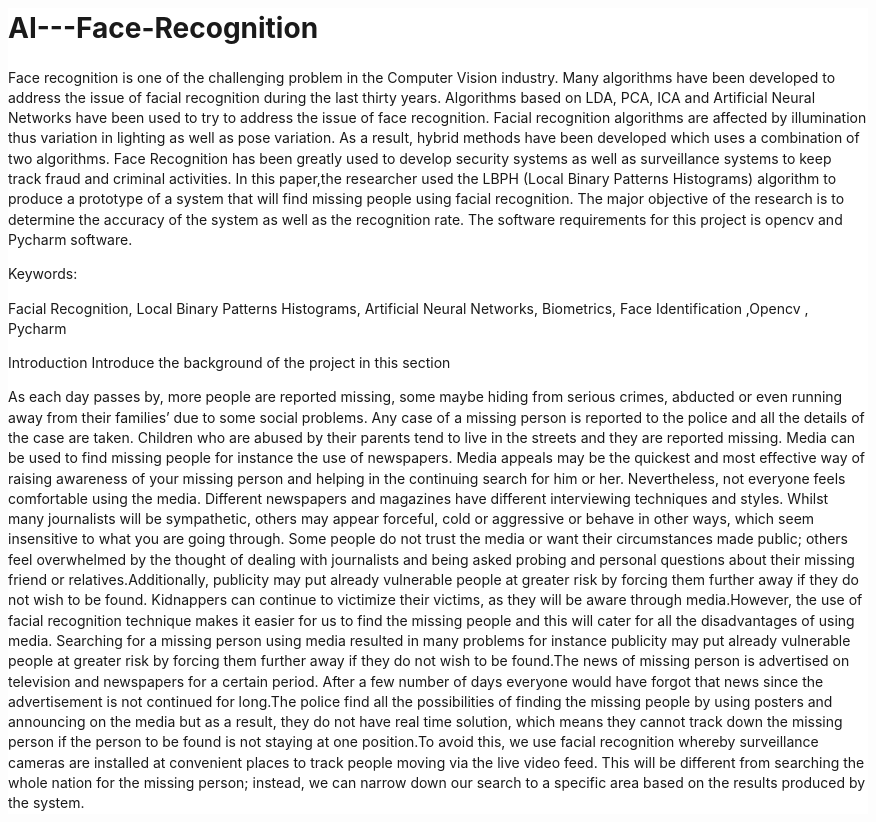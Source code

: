 # AI---Face-Recognition

Face recognition is one of the challenging problem in the Computer Vision industry. Many algorithms have been developed to address the issue of facial recognition during the last thirty years. Algorithms based on LDA, PCA, ICA and Artificial Neural Networks have been used to try to address the issue of face recognition. Facial recognition algorithms are affected by illumination thus variation in lighting as well as pose variation. As a result, hybrid methods have been developed which uses a combination of two algorithms. Face Recognition has been greatly used to develop security systems as well as surveillance systems to keep track fraud and criminal activities. In this paper,the researcher used the LBPH (Local Binary Patterns Histograms) algorithm to produce a prototype of a system that will find missing people using facial recognition. The major objective of the research is to determine the accuracy of the system as well as the recognition rate.
 The software requirements for this project is opencv and Pycharm software.
 

Keywords:

Facial Recognition, Local Binary Patterns Histograms, Artificial Neural Networks, Biometrics, Face Identification ,Opencv , Pycharm



Introduction 
Introduce the background of the project in this section

As each day passes by, more people are reported missing, some maybe hiding from serious crimes, abducted or even running away from their families’ due to some social problems. Any case of a missing person is reported to the police and all the details of the case are taken. Children who are abused by their parents tend to live in the streets and they are reported missing. Media can be used to find missing people for instance the use of newspapers. Media appeals may be the quickest and most effective way of raising awareness of your missing person and helping in the continuing search for him or her. Nevertheless, not everyone feels comfortable using the media. Different newspapers and magazines have different interviewing techniques and styles. Whilst many journalists will be sympathetic, others may appear forceful, cold or aggressive or behave in other ways, which seem insensitive to what you are going through. Some people do not trust the media or want their circumstances made public; others feel overwhelmed by the thought of dealing with journalists and being asked probing and personal questions about their missing friend or relatives.Additionally, publicity may put already vulnerable people at greater risk by forcing them further away if they do not wish to be found. Kidnappers can continue to victimize their victims, as they will be aware through media.However, the use of facial recognition technique makes it easier for us to find the missing people and this will cater for all the disadvantages of using media. Searching for a missing person using media resulted in many problems for instance publicity may put already vulnerable people at greater risk by forcing them further away if they do not wish to be found.The news of missing person is advertised on television and newspapers for a certain period. After a few number of days everyone would have forgot that news since the advertisement is not continued for long.The police find all the possibilities of finding the missing people by using posters and announcing on the media but as a result, they do not have real time solution, which means they cannot track down the missing person if the person to be found is not staying at one position.To avoid this, we use facial recognition whereby surveillance cameras are installed at convenient places to track people moving via the live video feed. This will be different from searching the whole nation for the missing person; instead, we can narrow down our search to a specific area based on the results produced by the system.


